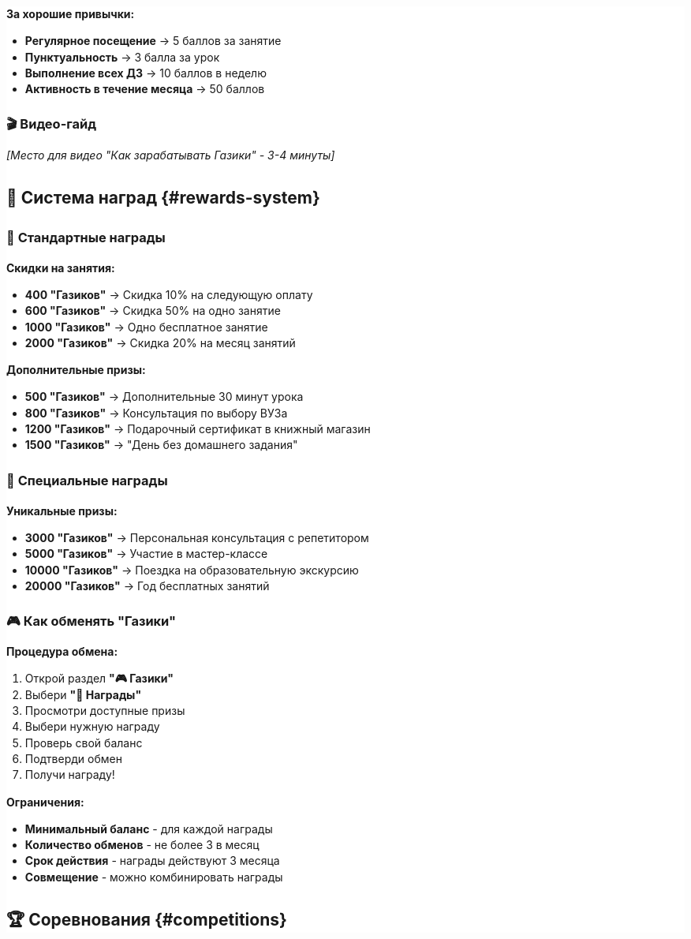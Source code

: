 **За хорошие привычки:**
- **Регулярное посещение** → 5 баллов за занятие
- **Пунктуальность** → 3 балла за урок
- **Выполнение всех ДЗ** → 10 баллов в неделю
- **Активность в течение месяца** → 50 баллов

### 🎬 Видео-гайд
*[Место для видео "Как зарабатывать Газики" - 3-4 минуты]*

## 🎁 Система наград {#rewards-system}

### 🏅 **Стандартные награды**

**Скидки на занятия:**
- **400 "Газиков"** → Скидка 10% на следующую оплату
- **600 "Газиков"** → Скидка 50% на одно занятие
- **1000 "Газиков"** → Одно бесплатное занятие
- **2000 "Газиков"** → Скидка 20% на месяц занятий

**Дополнительные призы:**
- **500 "Газиков"** → Дополнительные 30 минут урока
- **800 "Газиков"** → Консультация по выбору ВУЗа
- **1200 "Газиков"** → Подарочный сертификат в книжный магазин
- **1500 "Газиков"** → "День без домашнего задания"

### 🎯 **Специальные награды**

**Уникальные призы:**
- **3000 "Газиков"** → Персональная консультация с репетитором
- **5000 "Газиков"** → Участие в мастер-классе
- **10000 "Газиков"** → Поездка на образовательную экскурсию
- **20000 "Газиков"** → Год бесплатных занятий

### 🎮 **Как обменять "Газики"**

**Процедура обмена:**
1. Открой раздел **"🎮 Газики"**
2. Выбери **"🎁 Награды"**
3. Просмотри доступные призы
4. Выбери нужную награду
5. Проверь свой баланс
6. Подтверди обмен
7. Получи награду!

**Ограничения:**
- **Минимальный баланс** - для каждой награды
- **Количество обменов** - не более 3 в месяц
- **Срок действия** - награды действуют 3 месяца
- **Совмещение** - можно комбинировать награды

## 🏆 Соревнования {#competitions}
